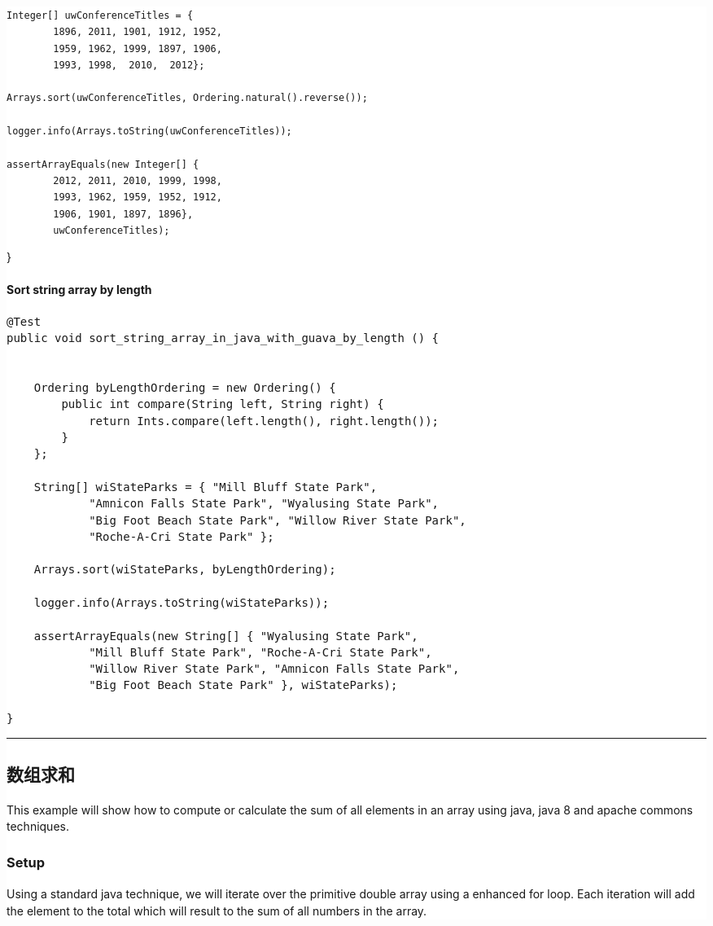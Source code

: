     Integer[] uwConferenceTitles = {
            1896, 2011, 1901, 1912, 1952,
            1959, 1962, 1999, 1897, 1906,
            1993, 1998,  2010,  2012};

    Arrays.sort(uwConferenceTitles, Ordering.natural().reverse());

    logger.info(Arrays.toString(uwConferenceTitles));

    assertArrayEquals(new Integer[] {
            2012, 2011, 2010, 1999, 1998,
            1993, 1962, 1959, 1952, 1912,
            1906, 1901, 1897, 1896},
            uwConferenceTitles);

}
</pre>

#### Sort string array by length
<pre class='brush: java'>
@Test
public void sort_string_array_in_java_with_guava_by_length () {


    Ordering<String> byLengthOrdering = new Ordering<String>() {
        public int compare(String left, String right) {
            return Ints.compare(left.length(), right.length());
        }
    };

    String[] wiStateParks = { "Mill Bluff State Park",
            "Amnicon Falls State Park", "Wyalusing State Park",
            "Big Foot Beach State Park", "Willow River State Park",
            "Roche-A-Cri State Park" };

    Arrays.sort(wiStateParks, byLengthOrdering);

    logger.info(Arrays.toString(wiStateParks));

    assertArrayEquals(new String[] { "Wyalusing State Park",
            "Mill Bluff State Park", "Roche-A-Cri State Park",
            "Willow River State Park", "Amnicon Falls State Park",
            "Big Foot Beach State Park" }, wiStateParks);

}
</pre>
---

## 数组求和
This example will show how to compute or calculate the sum of all elements in an array using java, java 8 and apache commons techniques.

### Setup
Using a standard java technique, we will iterate over the primitive double array using a enhanced for loop. Each iteration will add the element to the total which will result to the sum of all numbers in the array.
